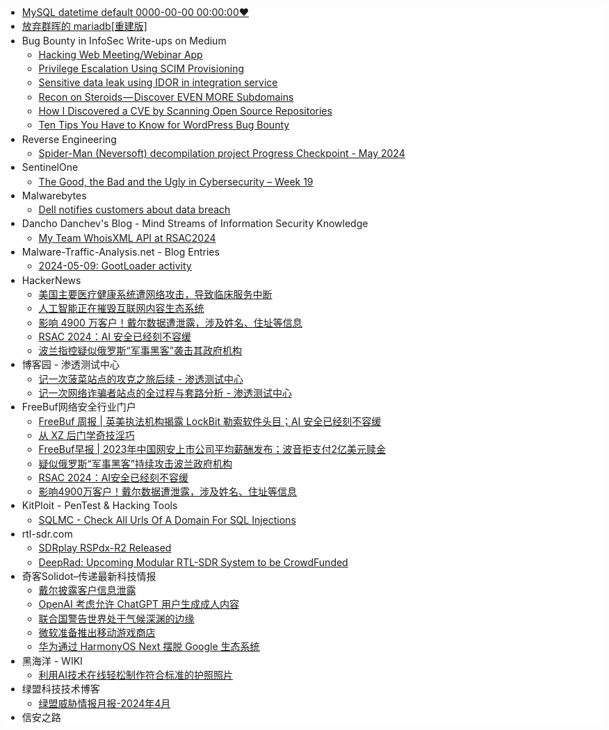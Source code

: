   - [MySQL datetime default 0000-00-00 00:00:00❤](https://h4ck.org.cn/2024/05/16942)
  - [放弃群晖的 mariadb[重建版]](https://h4ck.org.cn/2024/05/16937)
- Bug Bounty in InfoSec Write-ups on Medium
  - [Hacking Web Meeting/Webinar App](https://infosecwriteups.com/hacking-web-meeting-webinar-app-1cb31c648752?source=rss----7b722bfd1b8d--bug_bounty)
  - [Privilege Escalation Using SCIM Provisioning](https://infosecwriteups.com/privilege-escalation-using-scim-provisioning-ca61ed9606bd?source=rss----7b722bfd1b8d--bug_bounty)
  - [Sensitive data leak using IDOR in integration service](https://infosecwriteups.com/sensitive-data-leak-using-idor-in-integration-service-d9301be9c91e?source=rss----7b722bfd1b8d--bug_bounty)
  - [Recon on Steroids — Discover EVEN MORE Subdomains](https://infosecwriteups.com/recon-on-steroids-discover-even-more-subdomains-b6967c3fc33b?source=rss----7b722bfd1b8d--bug_bounty)
  - [How I Discovered a CVE by Scanning Open Source Repositories](https://infosecwriteups.com/how-i-discovered-a-cve-by-scanning-open-source-repositories-a5922d21b797?source=rss----7b722bfd1b8d--bug_bounty)
  - [Ten Tips You Have to Know for WordPress Bug Bounty](https://infosecwriteups.com/ten-tips-you-have-to-know-for-wordpress-bug-bounty-b2b070f07add?source=rss----7b722bfd1b8d--bug_bounty)
- Reverse Engineering
  - [Spider-Man (Neversoft) decompilation project Progress Checkpoint - May 2024](https://www.reddit.com/r/ReverseEngineering/comments/1covnx8/spiderman_neversoft_decompilation_project/)
- SentinelOne
  - [The Good, the Bad and the Ugly in Cybersecurity – Week 19](https://www.sentinelone.com/blog/the-good-the-bad-and-the-ugly-in-cybersecurity-week-19-5/)
- Malwarebytes
  - [Dell notifies customers about data breach](https://www.malwarebytes.com/blog/news/2024/05/dell-notifies-customers-about-data-breach)
- Dancho Danchev's Blog - Mind Streams of Information Security Knowledge
  - [My Team WhoisXML API at RSAC2024](https://ddanchev.blogspot.com/2024/05/my-team-whoisxml-api-at-rsac2024.html)
- Malware-Traffic-Analysis.net - Blog Entries
  - [2024-05-09: GootLoader activity](https://www.malware-traffic-analysis.net/2024/05/09/index.html)
- HackerNews
  - [美国主要医疗健康系统遭网络攻击，导致临床服务中断](https://hackernews.cc/archives/52300)
  - [人工智能正在摧毁互联网内容生态系统](https://hackernews.cc/archives/52298)
  - [影响 4900 万客户！戴尔数据遭泄露，涉及姓名、住址等信息](https://hackernews.cc/archives/52293)
  - [RSAC 2024：AI 安全已经刻不容缓](https://hackernews.cc/archives/52291)
  - [波兰指控疑似俄罗斯“军事黑客”袭击其政府机构](https://hackernews.cc/archives/52288)
- 博客园 - 渗透测试中心
  - [记一次菠菜站点的攻克之旅后续 - 渗透测试中心](https://www.cnblogs.com/backlion/p/18184300)
  - [记一次网络诈骗者站点的全过程与套路分析 - 渗透测试中心](https://www.cnblogs.com/backlion/p/18184290)
- FreeBuf网络安全行业门户
  - [FreeBuf 周报 | 英美执法机构揭露 LockBit 勒索软件头目；AI 安全已经刻不容缓](https://www.freebuf.com/news/400534.html)
  - [从 XZ 后门学奇技淫巧](https://www.freebuf.com/articles/network/400523.html)
  - [FreeBuf早报 | 2023年中国网安上市公司平均薪酬发布；波音拒支付2亿美元赎金](https://www.freebuf.com/news/400514.html)
  - [疑似俄罗斯“军事黑客”持续攻击波兰政府机构](https://www.freebuf.com/news/400468.html)
  - [RSAC 2024：AI安全已经刻不容缓](https://www.freebuf.com/news/400461.html)
  - [影响4900万客户！戴尔数据遭泄露，涉及姓名、住址等信息](https://www.freebuf.com/news/400446.html)
- KitPloit - PenTest &amp; Hacking Tools
  - [SQLMC - Check All Urls Of A Domain For SQL Injections](http://www.kitploit.com/2024/05/sqlmc-check-all-urls-of-domain-for-sql.html)
- rtl-sdr.com
  - [SDRplay RSPdx-R2 Released](https://www.rtl-sdr.com/sdrplay-rspdx-r2-released/)
  - [DeepRad: Upcoming Modular RTL-SDR System to be CrowdFunded](https://www.rtl-sdr.com/deeprad-upcoming-modular-rtl-sdr-system-to-be-crowdfunded/)
- 奇客Solidot–传递最新科技情报
  - [戴尔披露客户信息泄露](https://www.solidot.org/story?sid=78129)
  - [OpenAI 考虑允许 ChatGPT 用户生成成人内容](https://www.solidot.org/story?sid=78128)
  - [联合国警告世界处于气候深渊的边缘](https://www.solidot.org/story?sid=78127)
  - [微软准备推出移动游戏商店](https://www.solidot.org/story?sid=78126)
  - [华为通过 HarmonyOS Next 摆脱 Google 生态系统](https://www.solidot.org/story?sid=78125)
- 黑海洋 - WIKI
  - [利用AI技术在线轻松制作符合标准的护照照片](https://www.upx8.com/4148)
- 绿盟科技技术博客
  - [绿盟威胁情报月报-2024年4月](https://blog.nsfocus.net/monthlyreport202404/)
- 信安之路